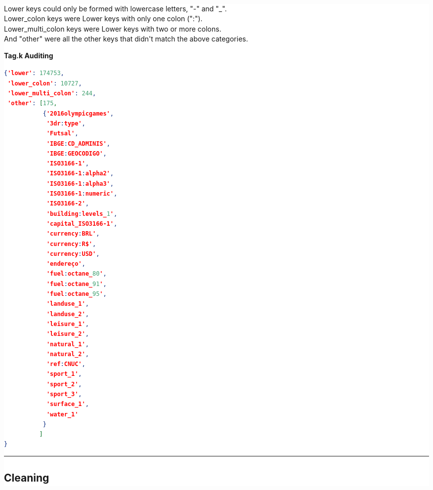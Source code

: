 Lower keys could only be formed with lowercase letters, "-" and "\_".  
Lower\_colon keys were Lower keys with only one colon (":").  
Lower\_multi\_colon keys were Lower keys with two or more colons.  
And "other" were all the other keys that didn't match the above categories.

**Tag.k Auditing**

```json
{'lower': 174753,
 'lower_colon': 10727,
 'lower_multi_colon': 244,
 'other': [175,
           {'2016olympicgames',
            '3dr:type',
            'Futsal',
            'IBGE:CD_ADMINIS',
            'IBGE:GEOCODIGO',
            'ISO3166-1',
            'ISO3166-1:alpha2',
            'ISO3166-1:alpha3',
            'ISO3166-1:numeric',
            'ISO3166-2',
            'building:levels_1',
            'capital_ISO3166-1',
            'currency:BRL',
            'currency:R$',
            'currency:USD',
            'endereço',
            'fuel:octane_80',
            'fuel:octane_91',
            'fuel:octane_95',
            'landuse_1',
            'landuse_2',
            'leisure_1',
            'leisure_2',
            'natural_1',
            'natural_2',
            'ref:CNUC',
            'sport_1',
            'sport_2',
            'sport_3',
            'surface_1',
            'water_1'
           }
          ]
}
```

---

## Cleaning
